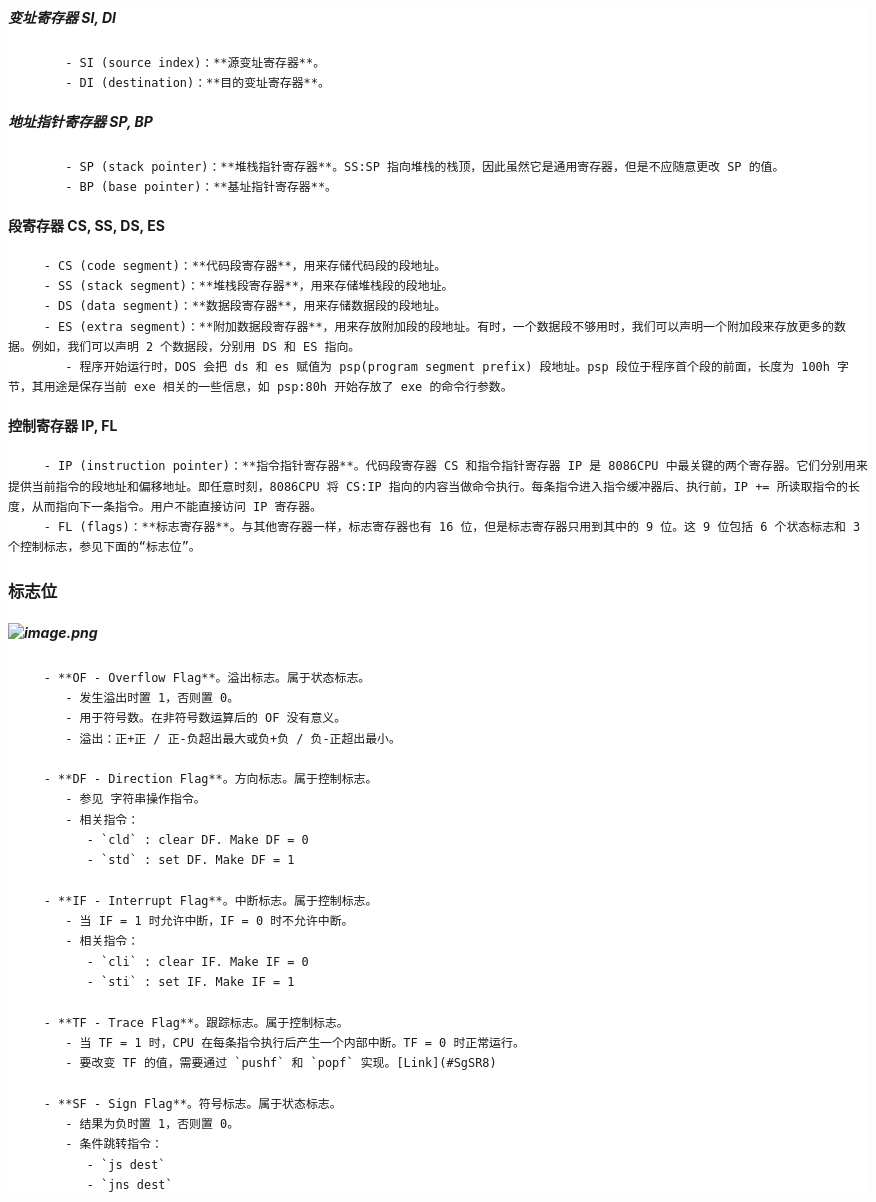 ##### 变址寄存器 SI, DI

            - SI (source index)：**源变址寄存器**。
            - DI (destination)：**目的变址寄存器**。

##### 地址指针寄存器 SP, BP

            - SP (stack pointer)：**堆栈指针寄存器**。SS:SP 指向堆栈的栈顶，因此虽然它是通用寄存器，但是不应随意更改 SP 的值。
            - BP (base pointer)：**基址指针寄存器**。 


#### 段寄存器 CS, SS, DS, ES

         - CS (code segment)：**代码段寄存器**，用来存储代码段的段地址。
         - SS (stack segment)：**堆栈段寄存器**，用来存储堆栈段的段地址。
         - DS (data segment)：**数据段寄存器**，用来存储数据段的段地址。
         - ES (extra segment)：**附加数据段寄存器**，用来存放附加段的段地址。有时，一个数据段不够用时，我们可以声明一个附加段来存放更多的数据。例如，我们可以声明 2 个数据段，分别用 DS 和 ES 指向。
            - 程序开始运行时，DOS 会把 ds 和 es 赋值为 psp(program segment prefix) 段地址。psp 段位于程序首个段的前面，长度为 100h 字节，其用途是保存当前 exe 相关的一些信息，如 psp:80h 开始存放了 exe 的命令行参数。


#### 控制寄存器 IP, FL

         - IP (instruction pointer)：**指令指针寄存器**。代码段寄存器 CS 和指令指针寄存器 IP 是 8086CPU 中最关键的两个寄存器。它们分别用来提供当前指令的段地址和偏移地址。即任意时刻，8086CPU 将 CS:IP 指向的内容当做命令执行。每条指令进入指令缓冲器后、执行前，IP += 所读取指令的长度，从而指向下一条指令。用户不能直接访问 IP 寄存器。
         - FL (flags)：**标志寄存器**。与其他寄存器一样，标志寄存器也有 16 位，但是标志寄存器只用到其中的 9 位。这 9 位包括 6 个状态标志和 3 个控制标志，参见下面的“标志位”。


### 标志位

##### ![image.png](./assets/1589128212622-6b8da597-d7a0-4b06-bbc0-cde464b61ef6.png)

         - **OF - Overflow Flag**。溢出标志。属于状态标志。
            - 发生溢出时置 1，否则置 0。
            - 用于符号数。在非符号数运算后的 OF 没有意义。
            - 溢出：正+正 / 正-负超出最大或负+负 / 负-正超出最小。

         - **DF - Direction Flag**。方向标志。属于控制标志。
            - 参见 字符串操作指令。
            - 相关指令：
               - `cld` : clear DF. Make DF = 0
               - `std` : set DF. Make DF = 1

         - **IF - Interrupt Flag**。中断标志。属于控制标志。
            - 当 IF = 1 时允许中断，IF = 0 时不允许中断。
            - 相关指令：
               - `cli` : clear IF. Make IF = 0
               - `sti` : set IF. Make IF = 1

         - **TF - Trace Flag**。跟踪标志。属于控制标志。
            - 当 TF = 1 时，CPU 在每条指令执行后产生一个内部中断。TF = 0 时正常运行。
            - 要改变 TF 的值，需要通过 `pushf` 和 `popf` 实现。[Link](#SgSR8)

         - **SF - Sign Flag**。符号标志。属于状态标志。
            - 结果为负时置 1，否则置 0。
            - 条件跳转指令：
               - `js dest` 
               - `jns dest` 
